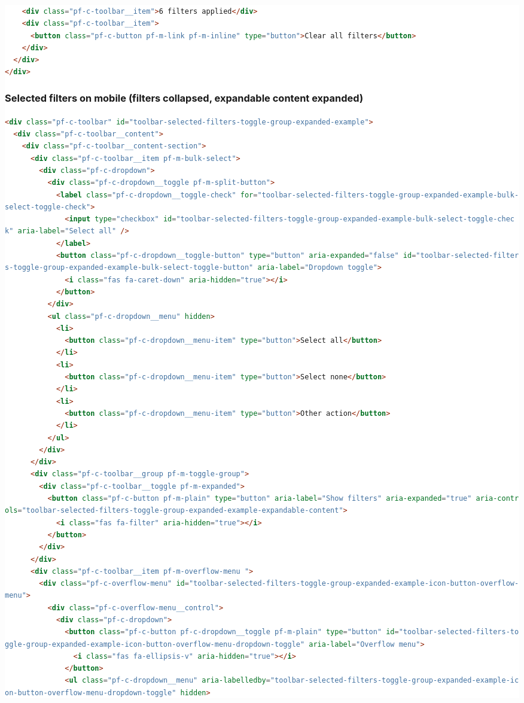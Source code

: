 ```html
    <div class="pf-c-toolbar__item">6 filters applied</div>
    <div class="pf-c-toolbar__item">
      <button class="pf-c-button pf-m-link pf-m-inline" type="button">Clear all filters</button>
    </div>
  </div>
</div>
```

### Selected filters on mobile (filters collapsed, expandable content expanded)

```html
<div class="pf-c-toolbar" id="toolbar-selected-filters-toggle-group-expanded-example">
  <div class="pf-c-toolbar__content">
    <div class="pf-c-toolbar__content-section">
      <div class="pf-c-toolbar__item pf-m-bulk-select">
        <div class="pf-c-dropdown">
          <div class="pf-c-dropdown__toggle pf-m-split-button">
            <label class="pf-c-dropdown__toggle-check" for="toolbar-selected-filters-toggle-group-expanded-example-bulk-select-toggle-check">
              <input type="checkbox" id="toolbar-selected-filters-toggle-group-expanded-example-bulk-select-toggle-check" aria-label="Select all" />
            </label>
            <button class="pf-c-dropdown__toggle-button" type="button" aria-expanded="false" id="toolbar-selected-filters-toggle-group-expanded-example-bulk-select-toggle-button" aria-label="Dropdown toggle">
              <i class="fas fa-caret-down" aria-hidden="true"></i>
            </button>
          </div>
          <ul class="pf-c-dropdown__menu" hidden>
            <li>
              <button class="pf-c-dropdown__menu-item" type="button">Select all</button>
            </li>
            <li>
              <button class="pf-c-dropdown__menu-item" type="button">Select none</button>
            </li>
            <li>
              <button class="pf-c-dropdown__menu-item" type="button">Other action</button>
            </li>
          </ul>
        </div>
      </div>
      <div class="pf-c-toolbar__group pf-m-toggle-group">
        <div class="pf-c-toolbar__toggle pf-m-expanded">
          <button class="pf-c-button pf-m-plain" type="button" aria-label="Show filters" aria-expanded="true" aria-controls="toolbar-selected-filters-toggle-group-expanded-example-expandable-content">
            <i class="fas fa-filter" aria-hidden="true"></i>
          </button>
        </div>
      </div>
      <div class="pf-c-toolbar__item pf-m-overflow-menu ">
        <div class="pf-c-overflow-menu" id="toolbar-selected-filters-toggle-group-expanded-example-icon-button-overflow-menu">
          <div class="pf-c-overflow-menu__control">
            <div class="pf-c-dropdown">
              <button class="pf-c-button pf-c-dropdown__toggle pf-m-plain" type="button" id="toolbar-selected-filters-toggle-group-expanded-example-icon-button-overflow-menu-dropdown-toggle" aria-label="Overflow menu">
                <i class="fas fa-ellipsis-v" aria-hidden="true"></i>
              </button>
              <ul class="pf-c-dropdown__menu" aria-labelledby="toolbar-selected-filters-toggle-group-expanded-example-icon-button-overflow-menu-dropdown-toggle" hidden>
```
